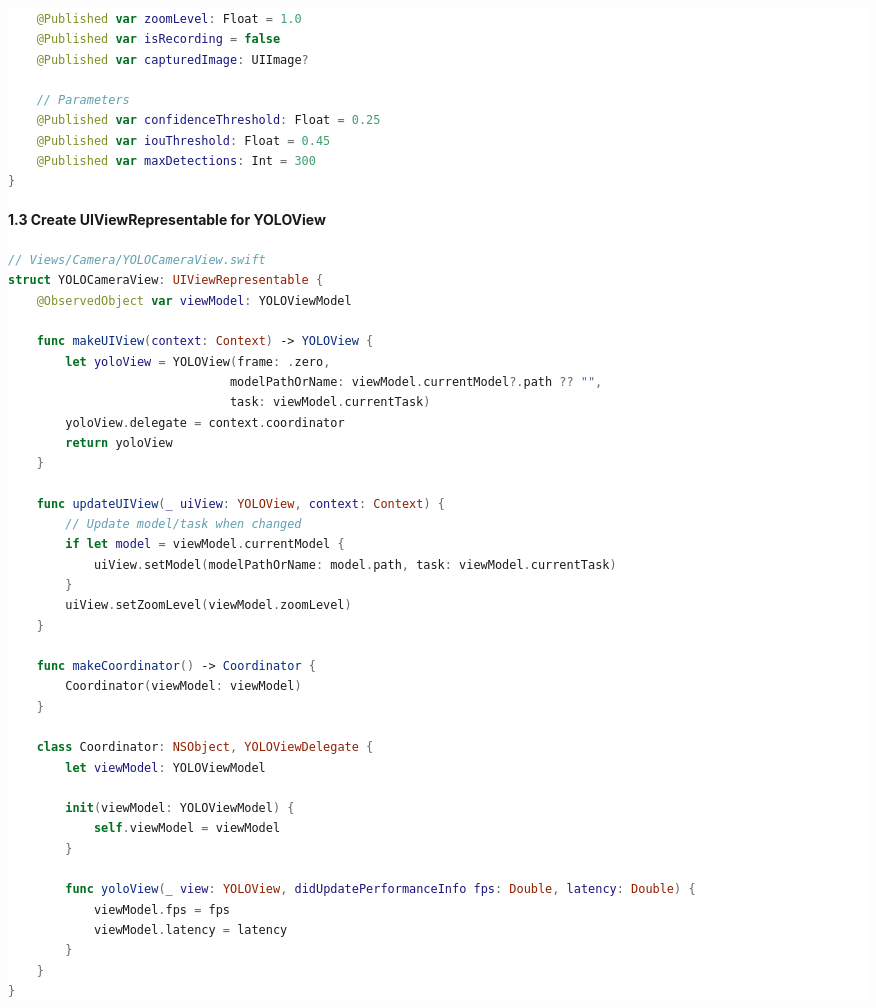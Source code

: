 ```swift
    @Published var zoomLevel: Float = 1.0
    @Published var isRecording = false
    @Published var capturedImage: UIImage?
    
    // Parameters
    @Published var confidenceThreshold: Float = 0.25
    @Published var iouThreshold: Float = 0.45
    @Published var maxDetections: Int = 300
}
```

#### 1.3 Create UIViewRepresentable for YOLOView
```swift
// Views/Camera/YOLOCameraView.swift
struct YOLOCameraView: UIViewRepresentable {
    @ObservedObject var viewModel: YOLOViewModel
    
    func makeUIView(context: Context) -> YOLOView {
        let yoloView = YOLOView(frame: .zero, 
                               modelPathOrName: viewModel.currentModel?.path ?? "",
                               task: viewModel.currentTask)
        yoloView.delegate = context.coordinator
        return yoloView
    }
    
    func updateUIView(_ uiView: YOLOView, context: Context) {
        // Update model/task when changed
        if let model = viewModel.currentModel {
            uiView.setModel(modelPathOrName: model.path, task: viewModel.currentTask)
        }
        uiView.setZoomLevel(viewModel.zoomLevel)
    }
    
    func makeCoordinator() -> Coordinator {
        Coordinator(viewModel: viewModel)
    }
    
    class Coordinator: NSObject, YOLOViewDelegate {
        let viewModel: YOLOViewModel
        
        init(viewModel: YOLOViewModel) {
            self.viewModel = viewModel
        }
        
        func yoloView(_ view: YOLOView, didUpdatePerformanceInfo fps: Double, latency: Double) {
            viewModel.fps = fps
            viewModel.latency = latency
        }
    }
}
```
